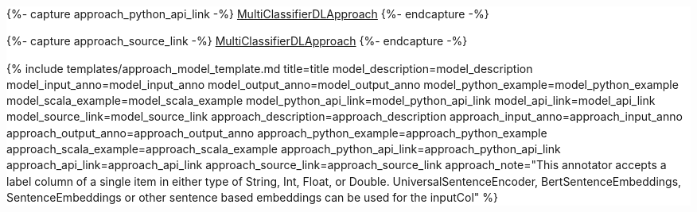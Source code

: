 {%- capture approach_python_api_link -%}
[MultiClassifierDLApproach](/api/python/reference/autosummary/sparknlp/annotator/classifier_dl/multi_classifier_dl/index.html#sparknlp.annotator.classifier_dl.multi_classifier_dl.MultiClassifierDLApproach)
{%- endcapture -%}

{%- capture approach_source_link -%}
[MultiClassifierDLApproach](https://github.com/JohnSnowLabs/spark-nlp/tree/master/src/main/scala/com/johnsnowlabs/nlp/annotators/classifier/dl/MultiClassifierDLApproach.scala)
{%- endcapture -%}


{% include templates/approach_model_template.md
title=title
model_description=model_description
model_input_anno=model_input_anno
model_output_anno=model_output_anno
model_python_example=model_python_example
model_scala_example=model_scala_example
model_python_api_link=model_python_api_link
model_api_link=model_api_link
model_source_link=model_source_link
approach_description=approach_description
approach_input_anno=approach_input_anno
approach_output_anno=approach_output_anno
approach_python_example=approach_python_example
approach_scala_example=approach_scala_example
approach_python_api_link=approach_python_api_link
approach_api_link=approach_api_link
approach_source_link=approach_source_link
approach_note="This annotator accepts a label column of a single item in either type of String, Int, Float, or Double. UniversalSentenceEncoder, BertSentenceEmbeddings, SentenceEmbeddings or other sentence based embeddings can be used for the inputCol"
%}
